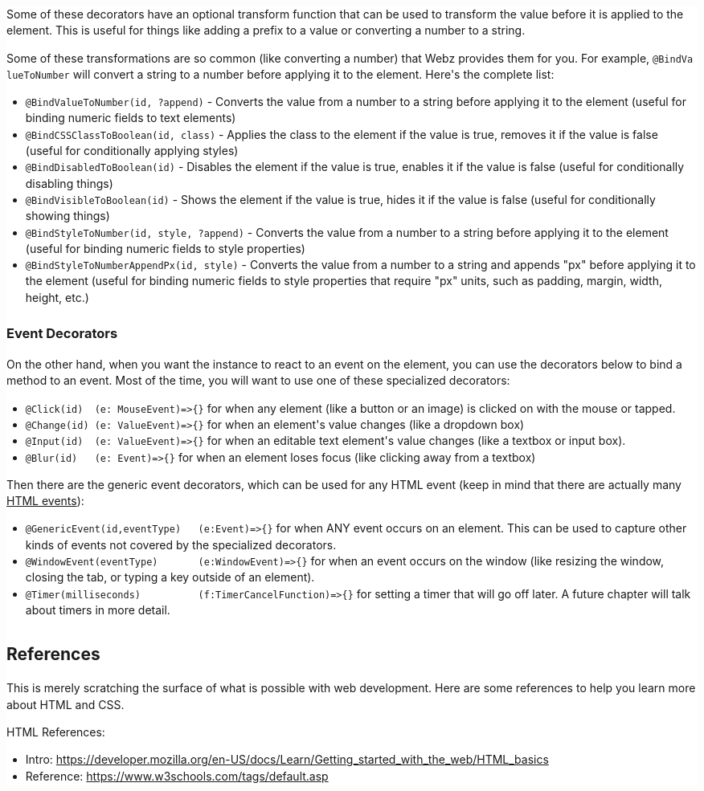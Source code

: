 Some of these decorators have an optional transform function that can be used to transform the value before it is applied to the element. This is useful for things like adding a prefix to a value or converting a number to a string.

Some of these transformations are so common (like converting a number) that Webz provides them for you. For example, `@BindValueToNumber` will convert a string to a number before applying it to the element. Here's the complete list:

-   `@BindValueToNumber(id, ?append)` - Converts the value from a number to a string before applying it to the element (useful for binding numeric fields to text elements)
-   `@BindCSSClassToBoolean(id, class)` - Applies the class to the element if the value is true, removes it if the value is false (useful for conditionally applying styles)
-   `@BindDisabledToBoolean(id)` - Disables the element if the value is true, enables it if the value is false (useful for conditionally disabling things)
-   `@BindVisibleToBoolean(id)` - Shows the element if the value is true, hides it if the value is false (useful for conditionally showing things)
-   `@BindStyleToNumber(id, style, ?append)` - Converts the value from a number to a string before applying it to the element (useful for binding numeric fields to style properties)
-   `@BindStyleToNumberAppendPx(id, style)` - Converts the value from a number to a string and appends "px" before applying it to the element (useful for binding numeric fields to style properties that require "px" units, such as padding, margin, width, height, etc.)

### Event Decorators

On the other hand, when you want the instance to react to an event on the element, you can use the decorators below to bind a method to an event. Most of the time, you will want to use one of these specialized decorators:

-   `@Click(id)  (e: MouseEvent)=>{}` for when any element (like a button or an image) is clicked on with the mouse or tapped.
-   `@Change(id) (e: ValueEvent)=>{}` for when an element's value changes (like a dropdown box)
-   `@Input(id)  (e: ValueEvent)=>{}` for when an editable text element's value changes (like a textbox or input box).
-   `@Blur(id)   (e: Event)=>{}` for when an element loses focus (like clicking away from a textbox)

Then there are the generic event decorators, which can be used for any HTML event (keep in mind that there are actually many [HTML events](https://www.w3schools.com/jsref/dom_obj_event.asp)):

-   `@GenericEvent(id,eventType)   (e:Event)=>{}` for when ANY event occurs on an element. This can be used to capture other kinds of events not covered by the specialized decorators.
-   `@WindowEvent(eventType)       (e:WindowEvent)=>{}` for when an event occurs on the window (like resizing the window, closing the tab, or typing a key outside of an element).
-   `@Timer(milliseconds)          (f:TimerCancelFunction)=>{}` for setting a timer that will go off later. A future chapter will talk about timers in more detail.

## References

This is merely scratching the surface of what is possible with web development. Here are some references to help you learn more about HTML and CSS.

HTML References:

-   Intro: https://developer.mozilla.org/en-US/docs/Learn/Getting_started_with_the_web/HTML_basics
-   Reference: https://www.w3schools.com/tags/default.asp
